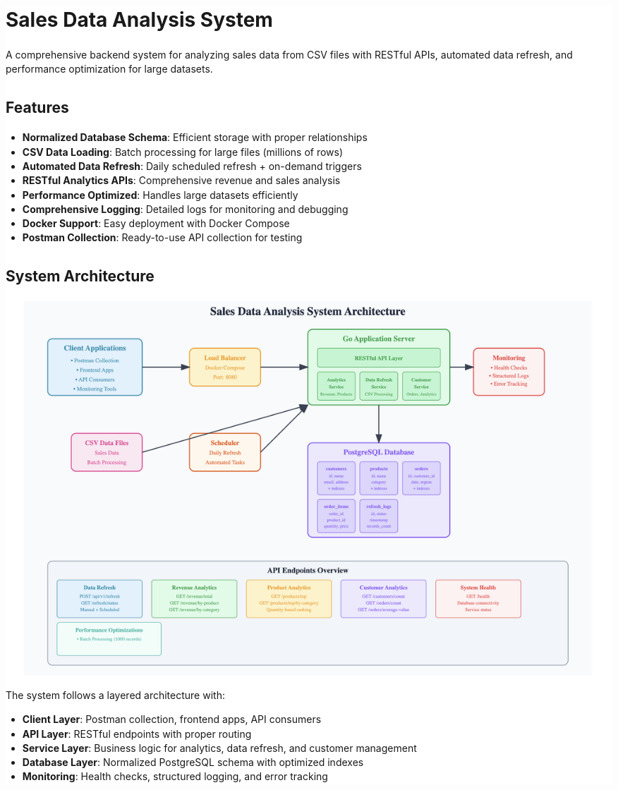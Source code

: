 # Sales Data Analysis System

A comprehensive backend system for analyzing sales data from CSV files with RESTful APIs, automated data refresh, and performance optimization for large datasets.

## Features

- **Normalized Database Schema**: Efficient storage with proper relationships
- **CSV Data Loading**: Batch processing for large files (millions of rows)
- **Automated Data Refresh**: Daily scheduled refresh + on-demand triggers
- **RESTful Analytics APIs**: Comprehensive revenue and sales analysis
- **Performance Optimized**: Handles large datasets efficiently
- **Comprehensive Logging**: Detailed logs for monitoring and debugging
- **Docker Support**: Easy deployment with Docker Compose
- **Postman Collection**: Ready-to-use API collection for testing

## System Architecture

![System Design](docs/sales_system_design.png)

The system follows a layered architecture with:
- **Client Layer**: Postman collection, frontend apps, API consumers
- **API Layer**: RESTful endpoints with proper routing
- **Service Layer**: Business logic for analytics, data refresh, and customer management
- **Database Layer**: Normalized PostgreSQL schema with optimized indexes
- **Monitoring**: Health checks, structured logging, and error tracking
